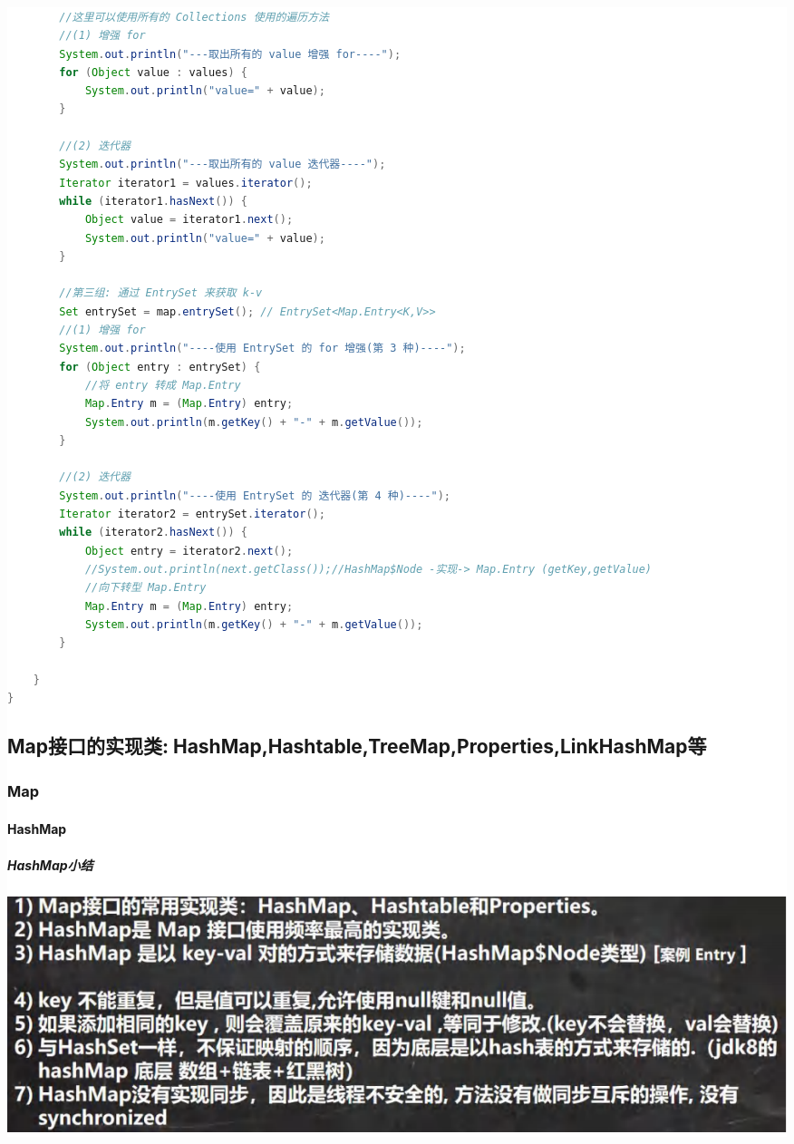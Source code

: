 ```java
        //这里可以使用所有的 Collections 使用的遍历方法
        //(1) 增强 for
        System.out.println("---取出所有的 value 增强 for----");
        for (Object value : values) {
            System.out.println("value=" + value);
        }

        //(2) 迭代器
        System.out.println("---取出所有的 value 迭代器----");
        Iterator iterator1 = values.iterator();
        while (iterator1.hasNext()) {
            Object value = iterator1.next();
            System.out.println("value=" + value);
        }

        //第三组: 通过 EntrySet 来获取 k-v
        Set entrySet = map.entrySet(); // EntrySet<Map.Entry<K,V>>
        //(1) 增强 for
        System.out.println("----使用 EntrySet 的 for 增强(第 3 种)----");
        for (Object entry : entrySet) {
            //将 entry 转成 Map.Entry
            Map.Entry m = (Map.Entry) entry;
            System.out.println(m.getKey() + "-" + m.getValue());
        }

        //(2) 迭代器
        System.out.println("----使用 EntrySet 的 迭代器(第 4 种)----");
        Iterator iterator2 = entrySet.iterator();
        while (iterator2.hasNext()) {
            Object entry = iterator2.next();
            //System.out.println(next.getClass());//HashMap$Node -实现-> Map.Entry (getKey,getValue)
            //向下转型 Map.Entry
            Map.Entry m = (Map.Entry) entry;
            System.out.println(m.getKey() + "-" + m.getValue());
        }

    }
}

```

## Map接口的实现类: HashMap,Hashtable,TreeMap,Properties,LinkHashMap等
### Map
#### HashMap
##### HashMap小结

![HashMap小结](./images/13_21.png)